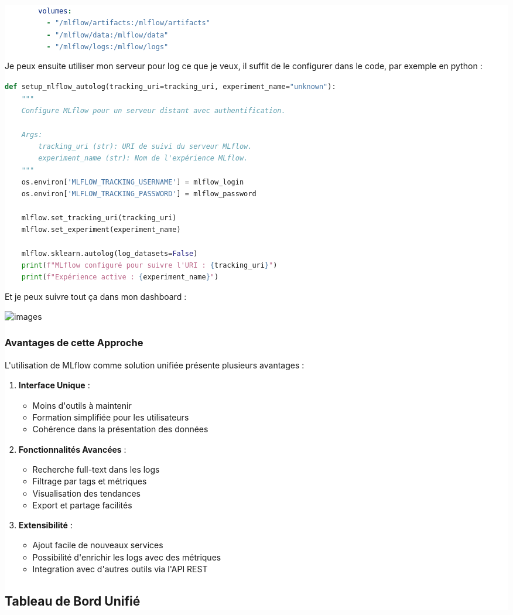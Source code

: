 ```yaml
        volumes:
          - "/mlflow/artifacts:/mlflow/artifacts"
          - "/mlflow/data:/mlflow/data"
          - "/mlflow/logs:/mlflow/logs"
```

Je peux ensuite utiliser mon serveur pour log ce que je veux, il suffit de le configurer dans le code, par exemple en python :

```python
def setup_mlflow_autolog(tracking_uri=tracking_uri, experiment_name="unknown"):
    """
    Configure MLflow pour un serveur distant avec authentification.

    Args:
        tracking_uri (str): URI de suivi du serveur MLflow.
        experiment_name (str): Nom de l'expérience MLflow.
    """
    os.environ['MLFLOW_TRACKING_USERNAME'] = mlflow_login
    os.environ['MLFLOW_TRACKING_PASSWORD'] = mlflow_password

    mlflow.set_tracking_uri(tracking_uri)
    mlflow.set_experiment(experiment_name)

    mlflow.sklearn.autolog(log_datasets=False)
    print(f"MLflow configuré pour suivre l'URI : {tracking_uri}")
    print(f"Expérience active : {experiment_name}")
```

Et je peux suivre tout ça dans mon dashboard :

![images](/mlflow.png)

### Avantages de cette Approche

L'utilisation de MLflow comme solution unifiée présente plusieurs avantages :

1. **Interface Unique** :
   - Moins d'outils à maintenir
   - Formation simplifiée pour les utilisateurs
   - Cohérence dans la présentation des données

2. **Fonctionnalités Avancées** :
   - Recherche full-text dans les logs
   - Filtrage par tags et métriques
   - Visualisation des tendances
   - Export et partage facilités

3. **Extensibilité** :
   - Ajout facile de nouveaux services
   - Possibilité d'enrichir les logs avec des métriques
   - Integration avec d'autres outils via l'API REST

## Tableau de Bord Unifié
